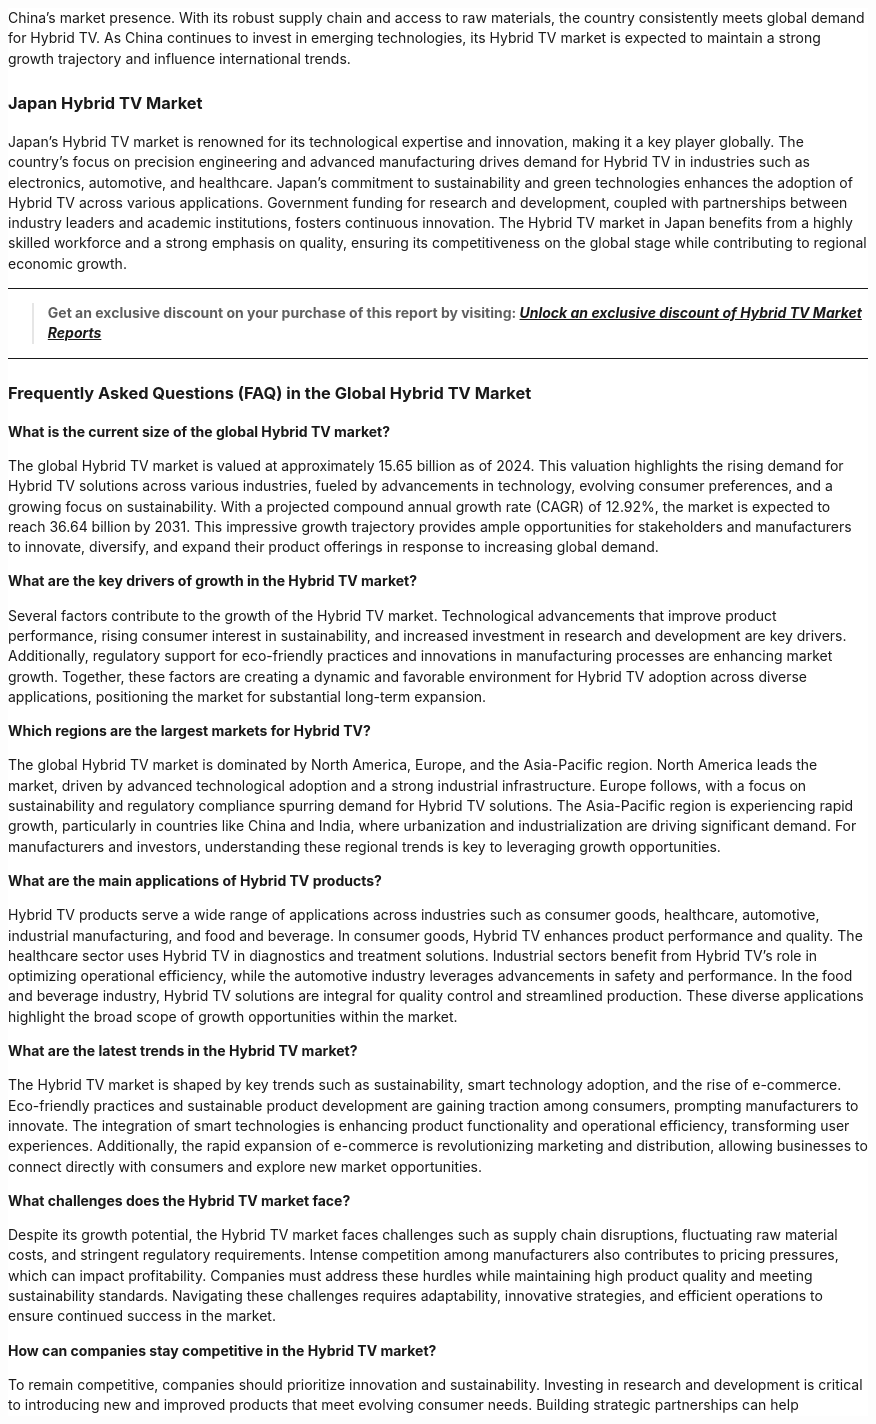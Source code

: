 China&rsquo;s market presence. With its robust supply chain and access to raw materials, the country consistently meets global demand for Hybrid TV. As China continues to invest in emerging technologies, its Hybrid TV market is expected to maintain a strong growth trajectory and influence international trends.</p><h3>Japan Hybrid TV Market</h3><p>Japan&rsquo;s Hybrid TV market is renowned for its technological expertise and innovation, making it a key player globally. The country&rsquo;s focus on precision engineering and advanced manufacturing drives demand for Hybrid TV in industries such as electronics, automotive, and healthcare. Japan&rsquo;s commitment to sustainability and green technologies enhances the adoption of Hybrid TV across various applications. Government funding for research and development, coupled with partnerships between industry leaders and academic institutions, fosters continuous innovation. The Hybrid TV market in Japan benefits from a highly skilled workforce and a strong emphasis on quality, ensuring its competitiveness on the global stage while contributing to regional economic growth.</p><hr /><blockquote><p><strong>Get an exclusive discount on your purchase of this report by visiting: <em><a href="://marketresearchpulse.com/ask-for-discount/142171?utm_source=Github&amp;utm_medium=052">Unlock an exclusive discount of Hybrid TV Market Reports</a></em>&nbsp;</strong></p></blockquote><hr /><h3>Frequently Asked Questions (FAQ) in the Global Hybrid TV Market</h3><p><strong>What is the current size of the global Hybrid TV market?</strong></p><p>The global Hybrid TV market is valued at approximately 15.65 billion as of 2024. This valuation highlights the rising demand for Hybrid TV solutions across various industries, fueled by advancements in technology, evolving consumer preferences, and a growing focus on sustainability. With a projected compound annual growth rate (CAGR) of 12.92%, the market is expected to reach 36.64 billion by 2031. This impressive growth trajectory provides ample opportunities for stakeholders and manufacturers to innovate, diversify, and expand their product offerings in response to increasing global demand.</p><p><strong>What are the key drivers of growth in the Hybrid TV market?</strong></p><p>Several factors contribute to the growth of the Hybrid TV market. Technological advancements that improve product performance, rising consumer interest in sustainability, and increased investment in research and development are key drivers. Additionally, regulatory support for eco-friendly practices and innovations in manufacturing processes are enhancing market growth. Together, these factors are creating a dynamic and favorable environment for Hybrid TV adoption across diverse applications, positioning the market for substantial long-term expansion.</p><p><strong>Which regions are the largest markets for Hybrid TV?</strong></p><p>The global Hybrid TV market is dominated by North America, Europe, and the Asia-Pacific region. North America leads the market, driven by advanced technological adoption and a strong industrial infrastructure. Europe follows, with a focus on sustainability and regulatory compliance spurring demand for Hybrid TV solutions. The Asia-Pacific region is experiencing rapid growth, particularly in countries like China and India, where urbanization and industrialization are driving significant demand. For manufacturers and investors, understanding these regional trends is key to leveraging growth opportunities.</p><p><strong>What are the main applications of Hybrid TV products?</strong></p><p>Hybrid TV products serve a wide range of applications across industries such as consumer goods, healthcare, automotive, industrial manufacturing, and food and beverage. In consumer goods, Hybrid TV enhances product performance and quality. The healthcare sector uses Hybrid TV in diagnostics and treatment solutions. Industrial sectors benefit from Hybrid TV&rsquo;s role in optimizing operational efficiency, while the automotive industry leverages advancements in safety and performance. In the food and beverage industry, Hybrid TV solutions are integral for quality control and streamlined production. These diverse applications highlight the broad scope of growth opportunities within the market.</p><p><strong>What are the latest trends in the Hybrid TV market?</strong></p><p>The Hybrid TV market is shaped by key trends such as sustainability, smart technology adoption, and the rise of e-commerce. Eco-friendly practices and sustainable product development are gaining traction among consumers, prompting manufacturers to innovate. The integration of smart technologies is enhancing product functionality and operational efficiency, transforming user experiences. Additionally, the rapid expansion of e-commerce is revolutionizing marketing and distribution, allowing businesses to connect directly with consumers and explore new market opportunities.</p><p><strong>What challenges does the Hybrid TV market face?</strong></p><p>Despite its growth potential, the Hybrid TV market faces challenges such as supply chain disruptions, fluctuating raw material costs, and stringent regulatory requirements. Intense competition among manufacturers also contributes to pricing pressures, which can impact profitability. Companies must address these hurdles while maintaining high product quality and meeting sustainability standards. Navigating these challenges requires adaptability, innovative strategies, and efficient operations to ensure continued success in the market.</p><p><strong>How can companies stay competitive in the Hybrid TV market?</strong></p><p>To remain competitive, companies should prioritize innovation and sustainability. Investing in research and development is critical to introducing new and improved products that meet evolving consumer needs. Building strategic partnerships can help